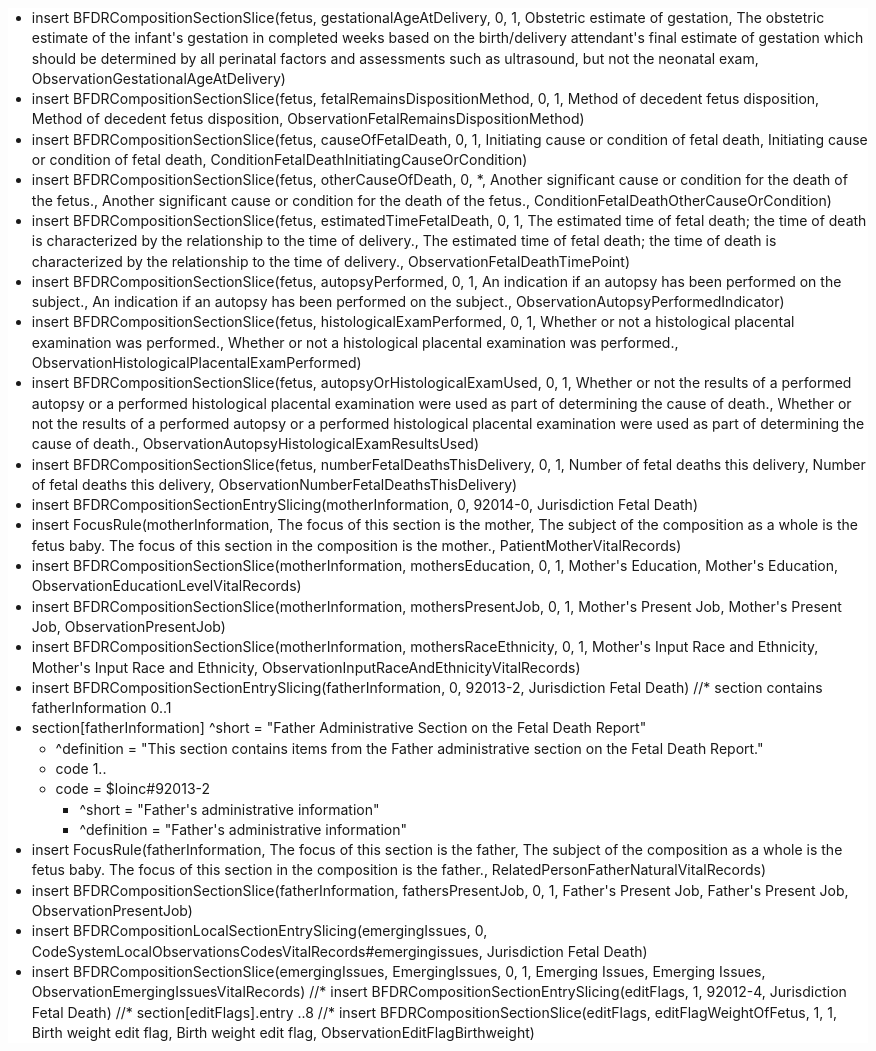 * insert BFDRCompositionSectionSlice(fetus, gestationalAgeAtDelivery, 0, 1, Obstetric estimate of gestation, The obstetric estimate of the infant's gestation in completed weeks based on the birth/delivery attendant's final estimate of gestation which should be determined by all perinatal factors and assessments such as ultrasound\, but not the neonatal exam, ObservationGestationalAgeAtDelivery)
* insert BFDRCompositionSectionSlice(fetus, fetalRemainsDispositionMethod, 0, 1, Method of decedent fetus disposition, Method of decedent fetus disposition, ObservationFetalRemainsDispositionMethod) 
* insert BFDRCompositionSectionSlice(fetus, causeOfFetalDeath, 0, 1, Initiating cause or condition of fetal death, Initiating cause or condition of fetal death, ConditionFetalDeathInitiatingCauseOrCondition) 
* insert BFDRCompositionSectionSlice(fetus, otherCauseOfDeath, 0, *, Another significant cause or condition for the death of the fetus., Another significant cause or condition for the death of the fetus., ConditionFetalDeathOtherCauseOrCondition) 
* insert BFDRCompositionSectionSlice(fetus, estimatedTimeFetalDeath, 0, 1, The estimated time of fetal death; the time of death is characterized by the relationship to the time of delivery., The estimated time of fetal death; the time of death is characterized by the relationship to the time of delivery., ObservationFetalDeathTimePoint) 
* insert BFDRCompositionSectionSlice(fetus, autopsyPerformed, 0, 1, An indication if an autopsy has been performed on the subject., An indication if an autopsy has been performed on the subject., ObservationAutopsyPerformedIndicator)   
* insert BFDRCompositionSectionSlice(fetus, histologicalExamPerformed, 0, 1, Whether or not a histological placental examination was performed., Whether or not a histological placental examination was performed., ObservationHistologicalPlacentalExamPerformed)   
* insert BFDRCompositionSectionSlice(fetus, autopsyOrHistologicalExamUsed, 0, 1, Whether or not the results of a performed autopsy or a performed histological placental examination were used as part of determining the cause of death., Whether or not the results of a performed autopsy or a performed histological placental examination were used as part of determining the cause of death., ObservationAutopsyHistologicalExamResultsUsed)   
* insert BFDRCompositionSectionSlice(fetus, numberFetalDeathsThisDelivery, 0, 1, Number of fetal deaths this delivery, Number of fetal deaths this delivery, ObservationNumberFetalDeathsThisDelivery)   
* insert BFDRCompositionSectionEntrySlicing(motherInformation, 0, 92014-0, Jurisdiction Fetal Death)
* insert FocusRule(motherInformation, The focus of this section is the mother, The subject of the composition as a whole is the fetus baby. The focus of this section in the composition is the mother., PatientMotherVitalRecords)
* insert BFDRCompositionSectionSlice(motherInformation, mothersEducation, 0, 1, Mother's Education, Mother's Education, ObservationEducationLevelVitalRecords)  
* insert BFDRCompositionSectionSlice(motherInformation, mothersPresentJob, 0, 1, Mother's Present Job, Mother's Present Job, ObservationPresentJob) 
* insert BFDRCompositionSectionSlice(motherInformation, mothersRaceEthnicity, 0, 1, Mother's Input Race and Ethnicity, Mother's Input Race and Ethnicity, ObservationInputRaceAndEthnicityVitalRecords)  
* insert BFDRCompositionSectionEntrySlicing(fatherInformation, 0, 92013-2, Jurisdiction Fetal Death)
//* section contains fatherInformation 0..1
* section[fatherInformation] ^short = "Father Administrative Section on the Fetal Death Report"
  * ^definition = "This section contains items from the Father administrative section on the Fetal Death Report."
  * code 1.. 
  * code = $loinc#92013-2
    * ^short = "Father's administrative information"
    * ^definition = "Father's administrative information"
* insert FocusRule(fatherInformation, The focus of this section is the father, The subject of the composition as a whole is the fetus baby. The focus of this section in the composition is the father., RelatedPersonFatherNaturalVitalRecords)
* insert BFDRCompositionSectionSlice(fatherInformation, fathersPresentJob, 0, 1, Father's Present Job, Father's Present Job, ObservationPresentJob) 
* insert BFDRCompositionLocalSectionEntrySlicing(emergingIssues, 0, CodeSystemLocalObservationsCodesVitalRecords#emergingissues, Jurisdiction Fetal Death)
* insert BFDRCompositionSectionSlice(emergingIssues, EmergingIssues,  0, 1, Emerging Issues, Emerging Issues, ObservationEmergingIssuesVitalRecords)
//* insert BFDRCompositionSectionEntrySlicing(editFlags, 1, 92012-4, Jurisdiction Fetal Death)
//* section[editFlags].entry ..8
//* insert BFDRCompositionSectionSlice(editFlags, editFlagWeightOfFetus, 1, 1, Birth weight edit flag, Birth weight edit flag, ObservationEditFlagBirthweight)   